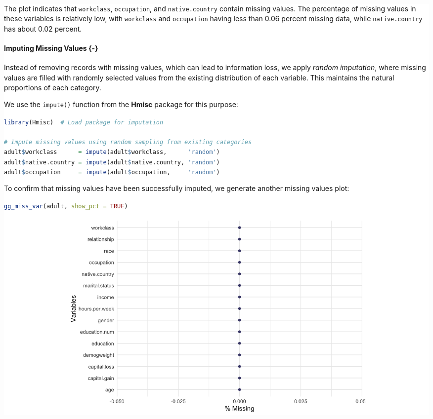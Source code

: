 The plot indicates that `workclass`, `occupation`, and `native.country` contain missing values. The percentage of missing values in these variables is relatively low, with `workclass` and `occupation` having less than 0.06 percent missing data, while `native.country` has about 0.02 percent.

#### Imputing Missing Values {-}

Instead of removing records with missing values, which can lead to information loss, we apply *random imputation*, where missing values are filled with randomly selected values from the existing distribution of each variable. This maintains the natural proportions of each category.

We use the `impute()` function from the **Hmisc** package for this purpose:


``` r
library(Hmisc)  # Load package for imputation

# Impute missing values using random sampling from existing categories
adult$workclass      = impute(adult$workclass,      'random')
adult$native.country = impute(adult$native.country, 'random')
adult$occupation     = impute(adult$occupation,     'random')
```

To confirm that missing values have been successfully imputed, we generate another missing values plot:


``` r
gg_miss_var(adult, show_pct = TRUE)
```

<img src="3_Data_Preparation_files/figure-html/unnamed-chunk-20-1.png" width="70%" style="display: block; margin: auto;" />
